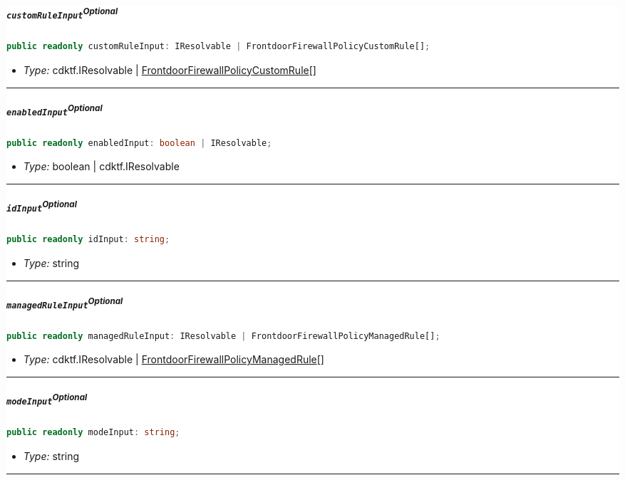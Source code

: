 ##### `customRuleInput`<sup>Optional</sup> <a name="customRuleInput" id="@cdktf/provider-azurerm.frontdoorFirewallPolicy.FrontdoorFirewallPolicy.property.customRuleInput"></a>

```typescript
public readonly customRuleInput: IResolvable | FrontdoorFirewallPolicyCustomRule[];
```

- *Type:* cdktf.IResolvable | <a href="#@cdktf/provider-azurerm.frontdoorFirewallPolicy.FrontdoorFirewallPolicyCustomRule">FrontdoorFirewallPolicyCustomRule</a>[]

---

##### `enabledInput`<sup>Optional</sup> <a name="enabledInput" id="@cdktf/provider-azurerm.frontdoorFirewallPolicy.FrontdoorFirewallPolicy.property.enabledInput"></a>

```typescript
public readonly enabledInput: boolean | IResolvable;
```

- *Type:* boolean | cdktf.IResolvable

---

##### `idInput`<sup>Optional</sup> <a name="idInput" id="@cdktf/provider-azurerm.frontdoorFirewallPolicy.FrontdoorFirewallPolicy.property.idInput"></a>

```typescript
public readonly idInput: string;
```

- *Type:* string

---

##### `managedRuleInput`<sup>Optional</sup> <a name="managedRuleInput" id="@cdktf/provider-azurerm.frontdoorFirewallPolicy.FrontdoorFirewallPolicy.property.managedRuleInput"></a>

```typescript
public readonly managedRuleInput: IResolvable | FrontdoorFirewallPolicyManagedRule[];
```

- *Type:* cdktf.IResolvable | <a href="#@cdktf/provider-azurerm.frontdoorFirewallPolicy.FrontdoorFirewallPolicyManagedRule">FrontdoorFirewallPolicyManagedRule</a>[]

---

##### `modeInput`<sup>Optional</sup> <a name="modeInput" id="@cdktf/provider-azurerm.frontdoorFirewallPolicy.FrontdoorFirewallPolicy.property.modeInput"></a>

```typescript
public readonly modeInput: string;
```

- *Type:* string

---